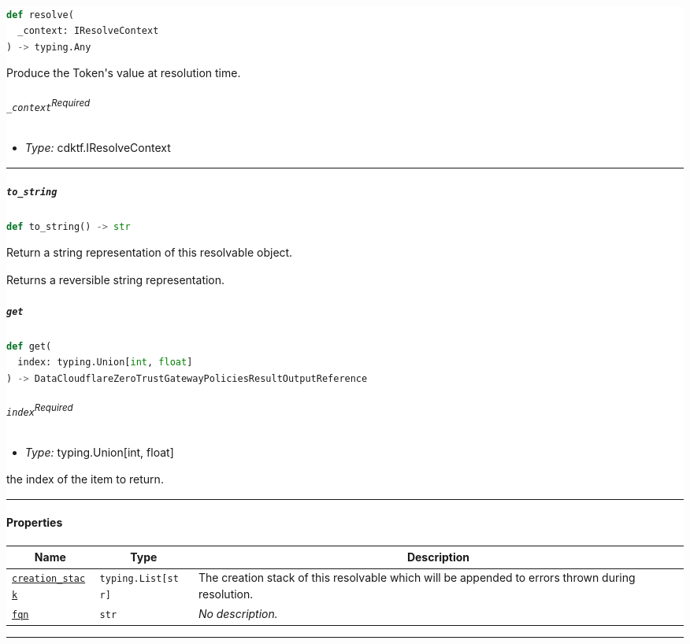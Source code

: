 ```python
def resolve(
  _context: IResolveContext
) -> typing.Any
```

Produce the Token's value at resolution time.

###### `_context`<sup>Required</sup> <a name="_context" id="@cdktf/provider-cloudflare.dataCloudflareZeroTrustGatewayPolicies.DataCloudflareZeroTrustGatewayPoliciesResultList.resolve.parameter._context"></a>

- *Type:* cdktf.IResolveContext

---

##### `to_string` <a name="to_string" id="@cdktf/provider-cloudflare.dataCloudflareZeroTrustGatewayPolicies.DataCloudflareZeroTrustGatewayPoliciesResultList.toString"></a>

```python
def to_string() -> str
```

Return a string representation of this resolvable object.

Returns a reversible string representation.

##### `get` <a name="get" id="@cdktf/provider-cloudflare.dataCloudflareZeroTrustGatewayPolicies.DataCloudflareZeroTrustGatewayPoliciesResultList.get"></a>

```python
def get(
  index: typing.Union[int, float]
) -> DataCloudflareZeroTrustGatewayPoliciesResultOutputReference
```

###### `index`<sup>Required</sup> <a name="index" id="@cdktf/provider-cloudflare.dataCloudflareZeroTrustGatewayPolicies.DataCloudflareZeroTrustGatewayPoliciesResultList.get.parameter.index"></a>

- *Type:* typing.Union[int, float]

the index of the item to return.

---


#### Properties <a name="Properties" id="Properties"></a>

| **Name** | **Type** | **Description** |
| --- | --- | --- |
| <code><a href="#@cdktf/provider-cloudflare.dataCloudflareZeroTrustGatewayPolicies.DataCloudflareZeroTrustGatewayPoliciesResultList.property.creationStack">creation_stack</a></code> | <code>typing.List[str]</code> | The creation stack of this resolvable which will be appended to errors thrown during resolution. |
| <code><a href="#@cdktf/provider-cloudflare.dataCloudflareZeroTrustGatewayPolicies.DataCloudflareZeroTrustGatewayPoliciesResultList.property.fqn">fqn</a></code> | <code>str</code> | *No description.* |

---